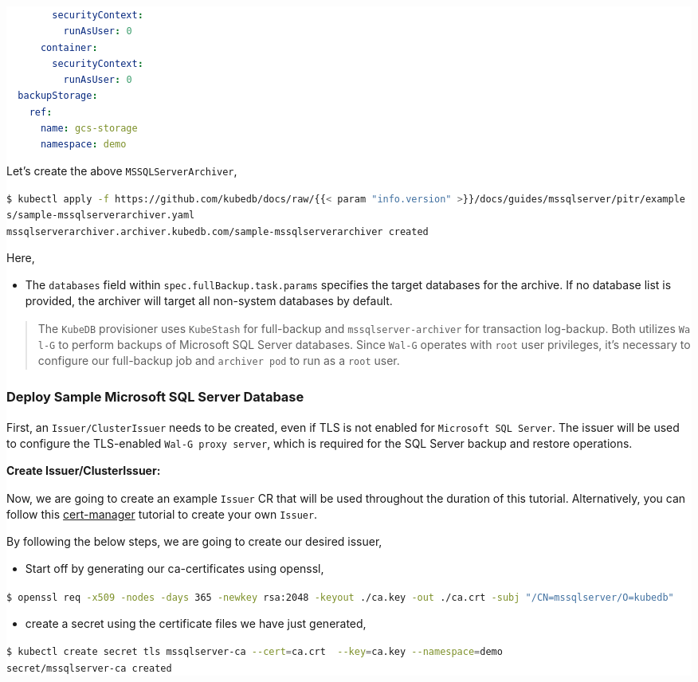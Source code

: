 ```yaml
        securityContext:
          runAsUser: 0
      container:
        securityContext:
          runAsUser: 0
  backupStorage:
    ref:
      name: gcs-storage
      namespace: demo
```

Let’s create the above `MSSQLServerArchiver`,

```bash
$ kubectl apply -f https://github.com/kubedb/docs/raw/{{< param "info.version" >}}/docs/guides/mssqlserver/pitr/examples/sample-mssqlserverarchiver.yaml
mssqlserverarchiver.archiver.kubedb.com/sample-mssqlserverarchiver created
```

Here,
- The `databases` field within `spec.fullBackup.task.params` specifies the target databases for the archive. If no database list is provided, the archiver will target all non-system databases by default.


> The `KubeDB` provisioner uses `KubeStash` for full-backup and `mssqlserver-archiver` for transaction log-backup. Both utilizes `Wal-G` to perform backups of Microsoft SQL Server databases. Since `Wal-G` operates with `root` user privileges, it’s necessary to configure our full-backup job and `archiver pod` to run as a `root` user.

### Deploy Sample Microsoft SQL Server Database

First, an `Issuer/ClusterIssuer` needs to be created, even if TLS is not enabled for `Microsoft SQL Server`. The issuer will be used to configure the TLS-enabled `Wal-G proxy server`, which is required for the SQL Server backup and restore operations.

**Create Issuer/ClusterIssuer:**

Now, we are going to create an example `Issuer` CR that will be used throughout the duration of this tutorial. Alternatively, you can follow this [cert-manager](https://cert-manager.io/docs/configuration/ca/) tutorial to create your own `Issuer`.

By following the below steps, we are going to create our desired issuer,

- Start off by generating our ca-certificates using openssl,

```bash
$ openssl req -x509 -nodes -days 365 -newkey rsa:2048 -keyout ./ca.key -out ./ca.crt -subj "/CN=mssqlserver/O=kubedb"
```

- create a secret using the certificate files we have just generated,

```bash
$ kubectl create secret tls mssqlserver-ca --cert=ca.crt  --key=ca.key --namespace=demo 
secret/mssqlserver-ca created
```
